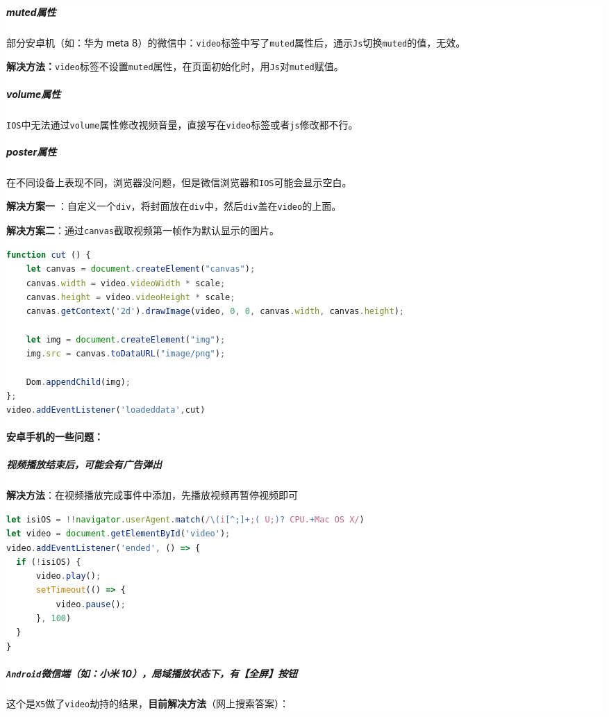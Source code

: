 ##### muted属性

部分安卓机（如：华为 meta 8）的微信中：`video`标签中写了`muted`属性后，通示`Js`切换`muted`的值，无效。

**解决方法：**`video`标签不设置`muted`属性，在页面初始化时，用`Js`对`muted`赋值。

##### volume属性

`IOS`中无法通过`volume`属性修改视频音量，直接写在`video`标签或者`js`修改都不行。



##### poster属性

在不同设备上表现不同，浏览器没问题，但是微信浏览器和`IOS`可能会显示空白。

**解决方案一** ：自定义一个`div`，将封面放在`div`中，然后`div`盖在`video`的上面。

**解决方案二**：通过`canvas`截取视频第一帧作为默认显示的图片。

```js
function cut () {
    let canvas = document.createElement("canvas");
    canvas.width = video.videoWidth * scale;
    canvas.height = video.videoHeight * scale;
    canvas.getContext('2d').drawImage(video, 0, 0, canvas.width, canvas.height);

    let img = document.createElement("img");
    img.src = canvas.toDataURL("image/png");

    Dom.appendChild(img);
};
video.addEventListener('loadeddata',cut)
```



#### 安卓手机的一些问题：

##### 视频播放结束后，可能会有广告弹出

**解决方法**：在视频播放完成事件中添加，先播放视频再暂停视频即可

```js
let isiOS = !!navigator.userAgent.match(/\(i[^;]+;( U;)? CPU.+Mac OS X/)
let video = document.getElementById('video');
video.addEventListener('ended', () => {
  if (!isiOS) {
      video.play();
      setTimeout(() => {
          video.pause();
      }, 100)
  }
}
```

##### `Android`微信端（如：小米 10），局域播放状态下，有【全屏】按钮

这个是`X5`做了`video`劫持的结果，**目前解决方法**（网上搜索答案）：

